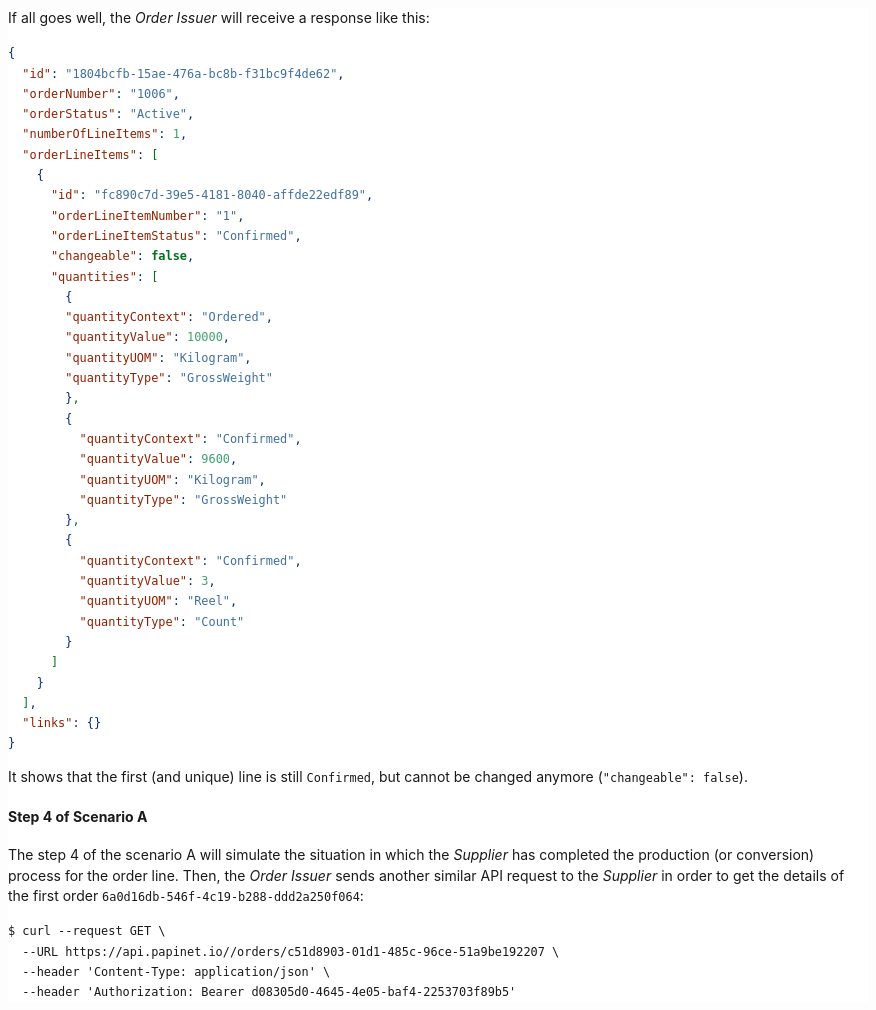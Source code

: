 If all goes well, the _Order Issuer_ will receive a response like this:

```json
{
  "id": "1804bcfb-15ae-476a-bc8b-f31bc9f4de62",
  "orderNumber": "1006",
  "orderStatus": "Active",
  "numberOfLineItems": 1,
  "orderLineItems": [
    {
      "id": "fc890c7d-39e5-4181-8040-affde22edf89",
      "orderLineItemNumber": "1",
      "orderLineItemStatus": "Confirmed",
      "changeable": false,
      "quantities": [
        {
        "quantityContext": "Ordered",
        "quantityValue": 10000,
        "quantityUOM": "Kilogram",
        "quantityType": "GrossWeight"
        },
        {
          "quantityContext": "Confirmed",
          "quantityValue": 9600,
          "quantityUOM": "Kilogram",
          "quantityType": "GrossWeight"
        },
        {
          "quantityContext": "Confirmed",
          "quantityValue": 3,
          "quantityUOM": "Reel",
          "quantityType": "Count"
        }
      ]
    }
  ],
  "links": {}
}
```

It shows that the first (and unique) line is still `Confirmed`, but cannot be changed anymore (`"changeable": false`).

#### Step 4 of Scenario A

The step 4 of the scenario A will simulate the situation in which the _Supplier_ has completed the production (or conversion) process for the order line. Then, the _Order Issuer_ sends another similar API request to the _Supplier_ in order to get the details of the first order `6a0d16db-546f-4c19-b288-ddd2a250f064`:

```text
$ curl --request GET \
  --URL https://api.papinet.io//orders/c51d8903-01d1-485c-96ce-51a9be192207 \
  --header 'Content-Type: application/json' \
  --header 'Authorization: Bearer d08305d0-4645-4e05-baf4-2253703f89b5'
```
